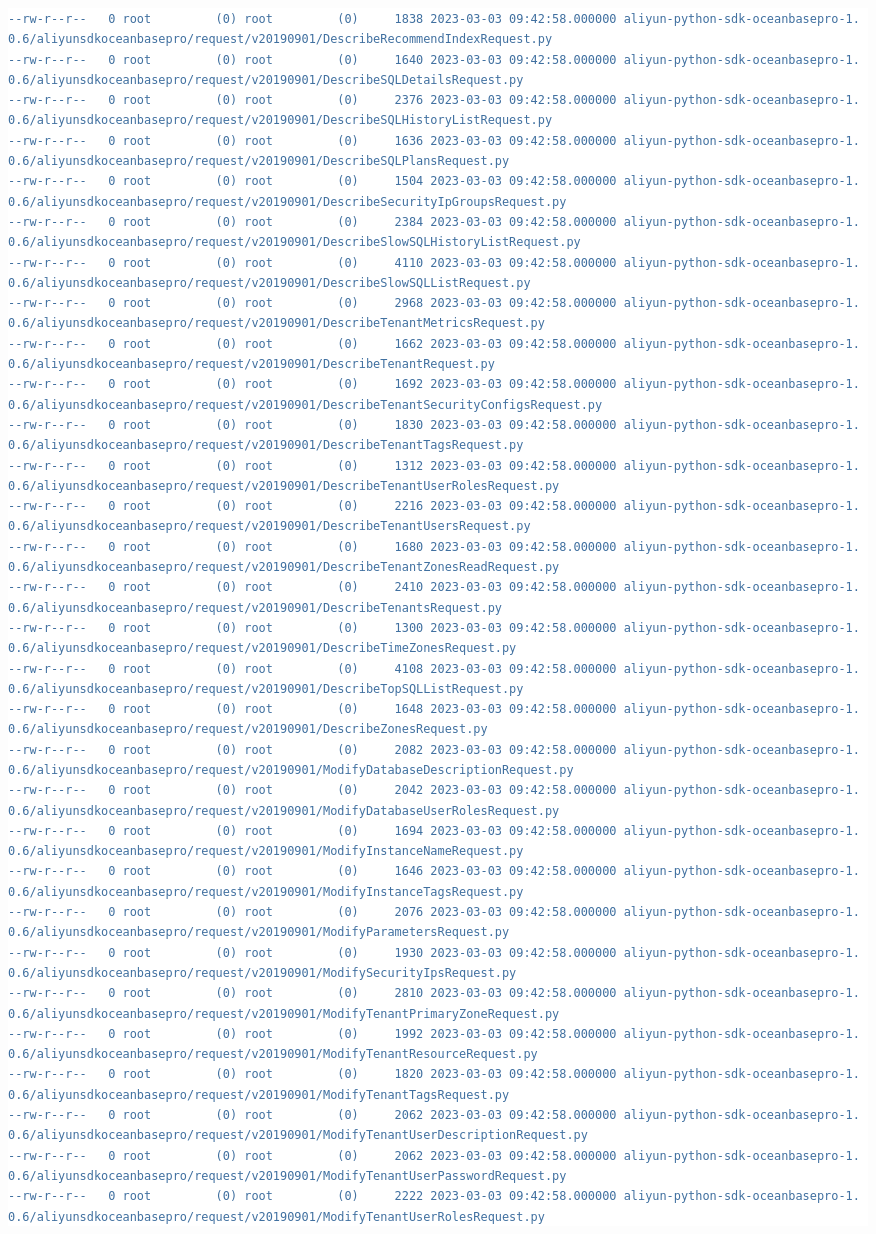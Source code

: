 ```diff
--rw-r--r--   0 root         (0) root         (0)     1838 2023-03-03 09:42:58.000000 aliyun-python-sdk-oceanbasepro-1.0.6/aliyunsdkoceanbasepro/request/v20190901/DescribeRecommendIndexRequest.py
--rw-r--r--   0 root         (0) root         (0)     1640 2023-03-03 09:42:58.000000 aliyun-python-sdk-oceanbasepro-1.0.6/aliyunsdkoceanbasepro/request/v20190901/DescribeSQLDetailsRequest.py
--rw-r--r--   0 root         (0) root         (0)     2376 2023-03-03 09:42:58.000000 aliyun-python-sdk-oceanbasepro-1.0.6/aliyunsdkoceanbasepro/request/v20190901/DescribeSQLHistoryListRequest.py
--rw-r--r--   0 root         (0) root         (0)     1636 2023-03-03 09:42:58.000000 aliyun-python-sdk-oceanbasepro-1.0.6/aliyunsdkoceanbasepro/request/v20190901/DescribeSQLPlansRequest.py
--rw-r--r--   0 root         (0) root         (0)     1504 2023-03-03 09:42:58.000000 aliyun-python-sdk-oceanbasepro-1.0.6/aliyunsdkoceanbasepro/request/v20190901/DescribeSecurityIpGroupsRequest.py
--rw-r--r--   0 root         (0) root         (0)     2384 2023-03-03 09:42:58.000000 aliyun-python-sdk-oceanbasepro-1.0.6/aliyunsdkoceanbasepro/request/v20190901/DescribeSlowSQLHistoryListRequest.py
--rw-r--r--   0 root         (0) root         (0)     4110 2023-03-03 09:42:58.000000 aliyun-python-sdk-oceanbasepro-1.0.6/aliyunsdkoceanbasepro/request/v20190901/DescribeSlowSQLListRequest.py
--rw-r--r--   0 root         (0) root         (0)     2968 2023-03-03 09:42:58.000000 aliyun-python-sdk-oceanbasepro-1.0.6/aliyunsdkoceanbasepro/request/v20190901/DescribeTenantMetricsRequest.py
--rw-r--r--   0 root         (0) root         (0)     1662 2023-03-03 09:42:58.000000 aliyun-python-sdk-oceanbasepro-1.0.6/aliyunsdkoceanbasepro/request/v20190901/DescribeTenantRequest.py
--rw-r--r--   0 root         (0) root         (0)     1692 2023-03-03 09:42:58.000000 aliyun-python-sdk-oceanbasepro-1.0.6/aliyunsdkoceanbasepro/request/v20190901/DescribeTenantSecurityConfigsRequest.py
--rw-r--r--   0 root         (0) root         (0)     1830 2023-03-03 09:42:58.000000 aliyun-python-sdk-oceanbasepro-1.0.6/aliyunsdkoceanbasepro/request/v20190901/DescribeTenantTagsRequest.py
--rw-r--r--   0 root         (0) root         (0)     1312 2023-03-03 09:42:58.000000 aliyun-python-sdk-oceanbasepro-1.0.6/aliyunsdkoceanbasepro/request/v20190901/DescribeTenantUserRolesRequest.py
--rw-r--r--   0 root         (0) root         (0)     2216 2023-03-03 09:42:58.000000 aliyun-python-sdk-oceanbasepro-1.0.6/aliyunsdkoceanbasepro/request/v20190901/DescribeTenantUsersRequest.py
--rw-r--r--   0 root         (0) root         (0)     1680 2023-03-03 09:42:58.000000 aliyun-python-sdk-oceanbasepro-1.0.6/aliyunsdkoceanbasepro/request/v20190901/DescribeTenantZonesReadRequest.py
--rw-r--r--   0 root         (0) root         (0)     2410 2023-03-03 09:42:58.000000 aliyun-python-sdk-oceanbasepro-1.0.6/aliyunsdkoceanbasepro/request/v20190901/DescribeTenantsRequest.py
--rw-r--r--   0 root         (0) root         (0)     1300 2023-03-03 09:42:58.000000 aliyun-python-sdk-oceanbasepro-1.0.6/aliyunsdkoceanbasepro/request/v20190901/DescribeTimeZonesRequest.py
--rw-r--r--   0 root         (0) root         (0)     4108 2023-03-03 09:42:58.000000 aliyun-python-sdk-oceanbasepro-1.0.6/aliyunsdkoceanbasepro/request/v20190901/DescribeTopSQLListRequest.py
--rw-r--r--   0 root         (0) root         (0)     1648 2023-03-03 09:42:58.000000 aliyun-python-sdk-oceanbasepro-1.0.6/aliyunsdkoceanbasepro/request/v20190901/DescribeZonesRequest.py
--rw-r--r--   0 root         (0) root         (0)     2082 2023-03-03 09:42:58.000000 aliyun-python-sdk-oceanbasepro-1.0.6/aliyunsdkoceanbasepro/request/v20190901/ModifyDatabaseDescriptionRequest.py
--rw-r--r--   0 root         (0) root         (0)     2042 2023-03-03 09:42:58.000000 aliyun-python-sdk-oceanbasepro-1.0.6/aliyunsdkoceanbasepro/request/v20190901/ModifyDatabaseUserRolesRequest.py
--rw-r--r--   0 root         (0) root         (0)     1694 2023-03-03 09:42:58.000000 aliyun-python-sdk-oceanbasepro-1.0.6/aliyunsdkoceanbasepro/request/v20190901/ModifyInstanceNameRequest.py
--rw-r--r--   0 root         (0) root         (0)     1646 2023-03-03 09:42:58.000000 aliyun-python-sdk-oceanbasepro-1.0.6/aliyunsdkoceanbasepro/request/v20190901/ModifyInstanceTagsRequest.py
--rw-r--r--   0 root         (0) root         (0)     2076 2023-03-03 09:42:58.000000 aliyun-python-sdk-oceanbasepro-1.0.6/aliyunsdkoceanbasepro/request/v20190901/ModifyParametersRequest.py
--rw-r--r--   0 root         (0) root         (0)     1930 2023-03-03 09:42:58.000000 aliyun-python-sdk-oceanbasepro-1.0.6/aliyunsdkoceanbasepro/request/v20190901/ModifySecurityIpsRequest.py
--rw-r--r--   0 root         (0) root         (0)     2810 2023-03-03 09:42:58.000000 aliyun-python-sdk-oceanbasepro-1.0.6/aliyunsdkoceanbasepro/request/v20190901/ModifyTenantPrimaryZoneRequest.py
--rw-r--r--   0 root         (0) root         (0)     1992 2023-03-03 09:42:58.000000 aliyun-python-sdk-oceanbasepro-1.0.6/aliyunsdkoceanbasepro/request/v20190901/ModifyTenantResourceRequest.py
--rw-r--r--   0 root         (0) root         (0)     1820 2023-03-03 09:42:58.000000 aliyun-python-sdk-oceanbasepro-1.0.6/aliyunsdkoceanbasepro/request/v20190901/ModifyTenantTagsRequest.py
--rw-r--r--   0 root         (0) root         (0)     2062 2023-03-03 09:42:58.000000 aliyun-python-sdk-oceanbasepro-1.0.6/aliyunsdkoceanbasepro/request/v20190901/ModifyTenantUserDescriptionRequest.py
--rw-r--r--   0 root         (0) root         (0)     2062 2023-03-03 09:42:58.000000 aliyun-python-sdk-oceanbasepro-1.0.6/aliyunsdkoceanbasepro/request/v20190901/ModifyTenantUserPasswordRequest.py
--rw-r--r--   0 root         (0) root         (0)     2222 2023-03-03 09:42:58.000000 aliyun-python-sdk-oceanbasepro-1.0.6/aliyunsdkoceanbasepro/request/v20190901/ModifyTenantUserRolesRequest.py
```